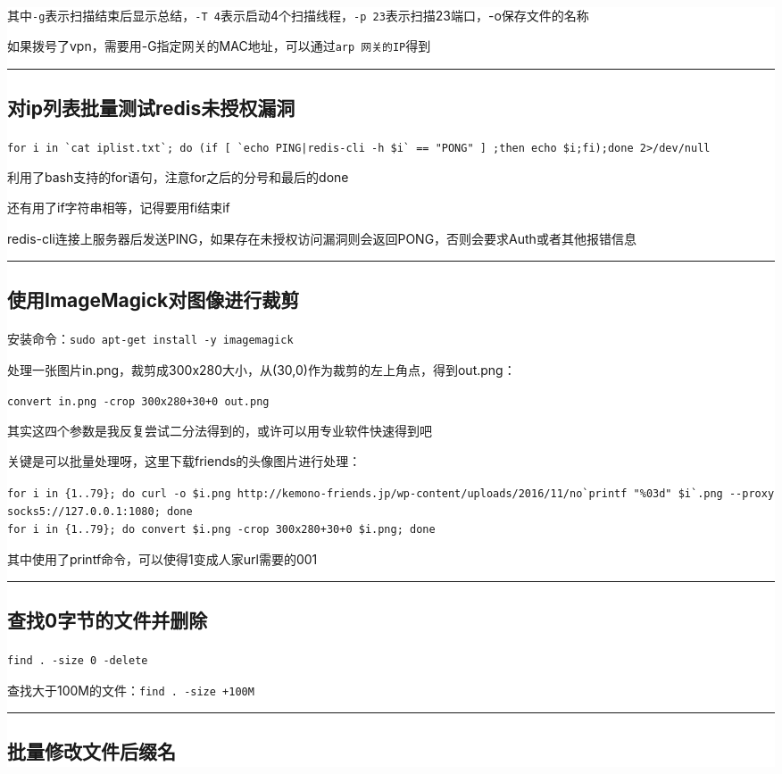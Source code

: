 其中`-g`表示扫描结束后显示总结，`-T 4`表示启动4个扫描线程，`-p 23`表示扫描23端口，-o保存文件的名称

如果拨号了vpn，需要用-G指定网关的MAC地址，可以通过`arp 网关的IP`得到


----

## 对ip列表批量测试redis未授权漏洞

```
for i in `cat iplist.txt`; do (if [ `echo PING|redis-cli -h $i` == "PONG" ] ;then echo $i;fi);done 2>/dev/null
```

利用了bash支持的for语句，注意for之后的分号和最后的done

还有用了if字符串相等，记得要用fi结束if

redis-cli连接上服务器后发送PING，如果存在未授权访问漏洞则会返回PONG，否则会要求Auth或者其他报错信息

----

## 使用ImageMagick对图像进行裁剪

安装命令：`sudo apt-get install -y imagemagick`

处理一张图片in.png，裁剪成300x280大小，从(30,0)作为裁剪的左上角点，得到out.png：

```
convert in.png -crop 300x280+30+0 out.png
```

其实这四个参数是我反复尝试二分法得到的，或许可以用专业软件快速得到吧

关键是可以批量处理呀，这里下载friends的头像图片进行处理：

```
for i in {1..79}; do curl -o $i.png http://kemono-friends.jp/wp-content/uploads/2016/11/no`printf "%03d" $i`.png --proxy socks5://127.0.0.1:1080; done
for i in {1..79}; do convert $i.png -crop 300x280+30+0 $i.png; done
```

其中使用了printf命令，可以使得1变成人家url需要的001

----

## 查找0字节的文件并删除

```
find . -size 0 -delete
```

查找大于100M的文件：`find . -size +100M`

----

## 批量修改文件后缀名
